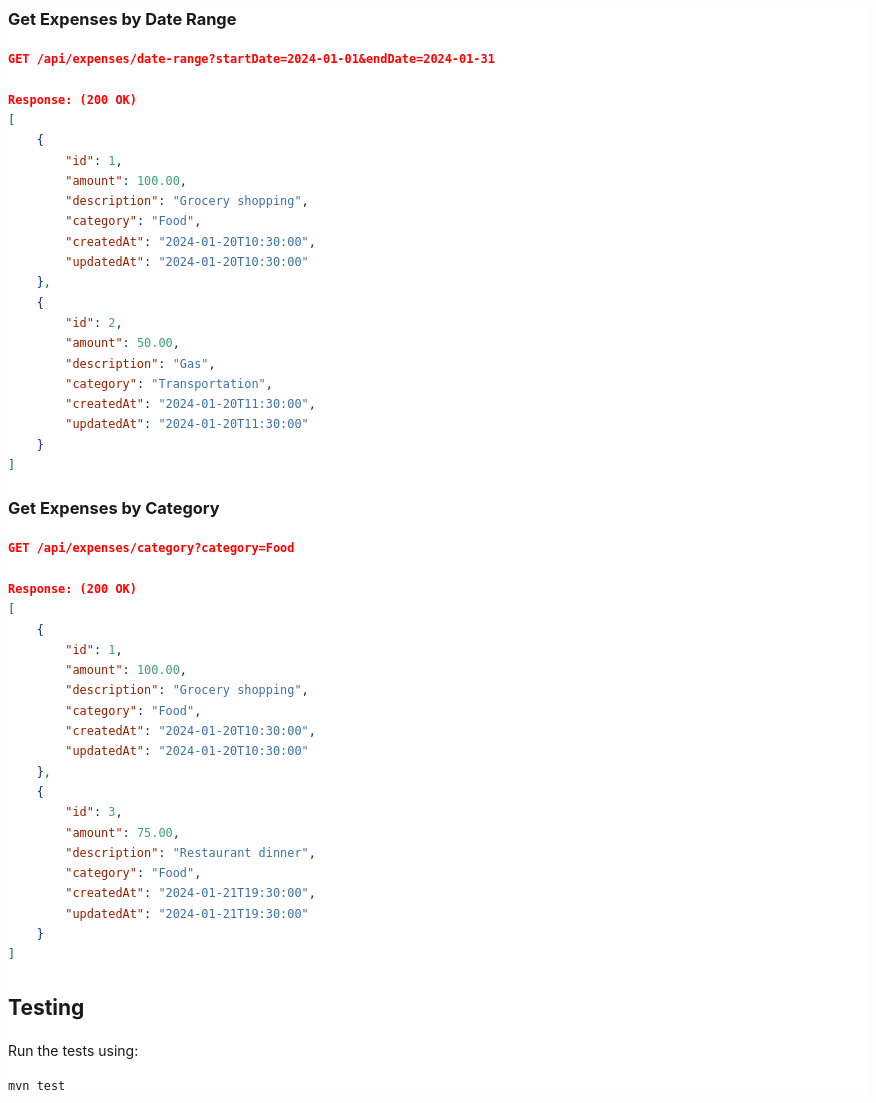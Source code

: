 ### Get Expenses by Date Range
```json
GET /api/expenses/date-range?startDate=2024-01-01&endDate=2024-01-31

Response: (200 OK)
[
    {
        "id": 1,
        "amount": 100.00,
        "description": "Grocery shopping",
        "category": "Food",
        "createdAt": "2024-01-20T10:30:00",
        "updatedAt": "2024-01-20T10:30:00"
    },
    {
        "id": 2,
        "amount": 50.00,
        "description": "Gas",
        "category": "Transportation",
        "createdAt": "2024-01-20T11:30:00",
        "updatedAt": "2024-01-20T11:30:00"
    }
]
```

### Get Expenses by Category
```json
GET /api/expenses/category?category=Food

Response: (200 OK)
[
    {
        "id": 1,
        "amount": 100.00,
        "description": "Grocery shopping",
        "category": "Food",
        "createdAt": "2024-01-20T10:30:00",
        "updatedAt": "2024-01-20T10:30:00"
    },
    {
        "id": 3,
        "amount": 75.00,
        "description": "Restaurant dinner",
        "category": "Food",
        "createdAt": "2024-01-21T19:30:00",
        "updatedAt": "2024-01-21T19:30:00"
    }
]
```
## Testing
Run the tests using:
```bash
mvn test
```
